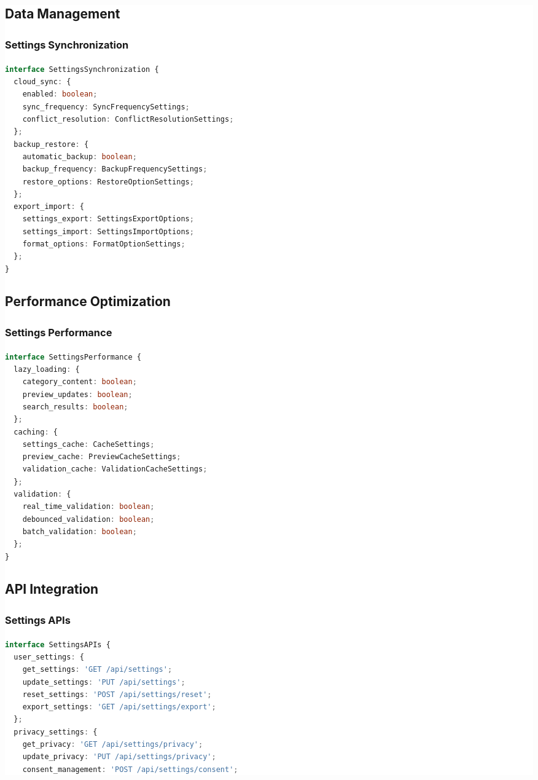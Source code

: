 ## Data Management

### Settings Synchronization
```typescript
interface SettingsSynchronization {
  cloud_sync: {
    enabled: boolean;
    sync_frequency: SyncFrequencySettings;
    conflict_resolution: ConflictResolutionSettings;
  };
  backup_restore: {
    automatic_backup: boolean;
    backup_frequency: BackupFrequencySettings;
    restore_options: RestoreOptionSettings;
  };
  export_import: {
    settings_export: SettingsExportOptions;
    settings_import: SettingsImportOptions;
    format_options: FormatOptionSettings;
  };
}
```

## Performance Optimization

### Settings Performance
```typescript
interface SettingsPerformance {
  lazy_loading: {
    category_content: boolean;
    preview_updates: boolean;
    search_results: boolean;
  };
  caching: {
    settings_cache: CacheSettings;
    preview_cache: PreviewCacheSettings;
    validation_cache: ValidationCacheSettings;
  };
  validation: {
    real_time_validation: boolean;
    debounced_validation: boolean;
    batch_validation: boolean;
  };
}
```

## API Integration

### Settings APIs
```typescript
interface SettingsAPIs {
  user_settings: {
    get_settings: 'GET /api/settings';
    update_settings: 'PUT /api/settings';
    reset_settings: 'POST /api/settings/reset';
    export_settings: 'GET /api/settings/export';
  };
  privacy_settings: {
    get_privacy: 'GET /api/settings/privacy';
    update_privacy: 'PUT /api/settings/privacy';
    consent_management: 'POST /api/settings/consent';
```